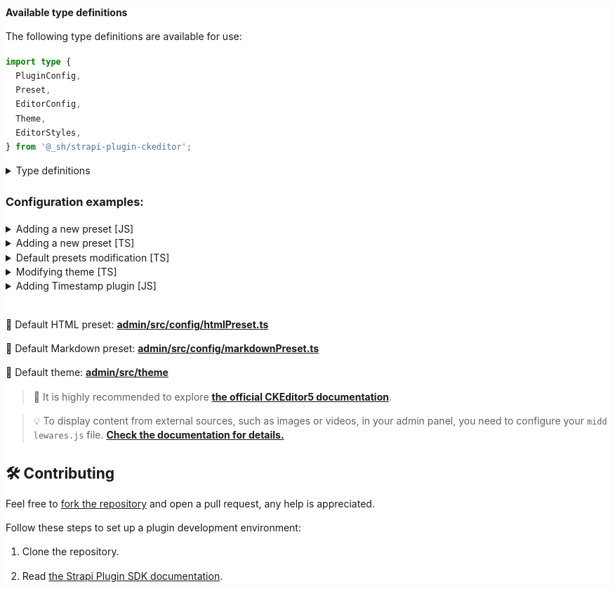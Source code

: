 **Available type definitions**

The following type definitions are available for use:

```ts
import type {
  PluginConfig,
  Preset,
  EditorConfig,
  Theme,
  EditorStyles,
} from '@_sh/strapi-plugin-ckeditor';
```

<details><summary>Type definitions</summary></details>

### Configuration examples:

<details><summary>Adding a new preset [JS]</summary></details>

<details><summary>Adding a new preset [TS]</summary></details>

<details><summary>Default presets modification [TS]</summary></details>

<details><summary>Modifying theme [TS]</summary></details>

<details><summary>Adding Timestamp plugin [JS]</summary></details>

<br />

📂 Default HTML preset: [**admin/src/config/htmlPreset.ts**](https://github.com/nshenderov/strapi-plugin-ckeditor/blob/master/admin/src/config/htmlPreset.ts)

📂 Default Markdown preset: [**admin/src/config/markdownPreset.ts**](https://github.com/nshenderov/strapi-plugin-ckeditor/blob/master/admin/src/config/markdownPreset.ts)

📂 Default theme: [**admin/src/theme**](https://github.com/nshenderov/strapi-plugin-ckeditor/blob/master/admin/src/theme)

> 📌 It is highly recommended to explore [**the official CKEditor5 documentation**](https://ckeditor.com/docs/ckeditor5/latest/getting-started/setup/configuration.html).

> 💡 To display content from external sources, such as images or videos, in your admin panel,
> you need to configure your `middlewares.js` file.
> [**Check the documentation for details.**](https://docs.strapi.io/dev-docs/configurations/middlewares#security)

## <a id="contributing"></a>🛠 Contributing

Feel free to [fork the repository](https://docs.github.com/en/pull-requests/collaborating-with-pull-requests/working-with-forks/fork-a-repo)
and open a pull request, any help is appreciated.

Follow these steps to set up a plugin development environment:

1. Clone the repository.

2. Read [the Strapi Plugin SDK documentation](https://docs.strapi.io/dev-docs/plugins/development/create-a-plugin#linking-the-plugin-to-your-project).
